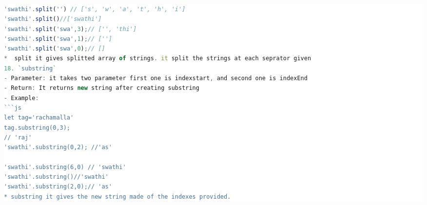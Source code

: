   ```js
  'swathi'.split('') // ['s', 'w', 'a', 't', 'h', 'i']
  'swathi'.split()//['swathi']
  'swathi'.split('swa',3);// ['', 'thi']
  'swathi'.split('swa',1);// ['']
  'swathi'.split('swa',0);// []
*  split it gives splitted array of strings. it split the strings at each seprator given
18. `substring`
  - Parameter: it takes two parameter first one is indexstart, and second one is indexEnd
  - Return: It returns new string after creating substring
  - Example:
  ```js
  let tag='rachamalla'
  tag.substring(0,3);
  // 'raj'
  'swathi'.substring(0,2); //'as'

  'swathi'.substring(6,0) // 'swathi'
  'swathi'.substring()//'swathi'
  'swathi'.substring(2,0);// 'as'
* substring it gives the new string made of the indexes provided.